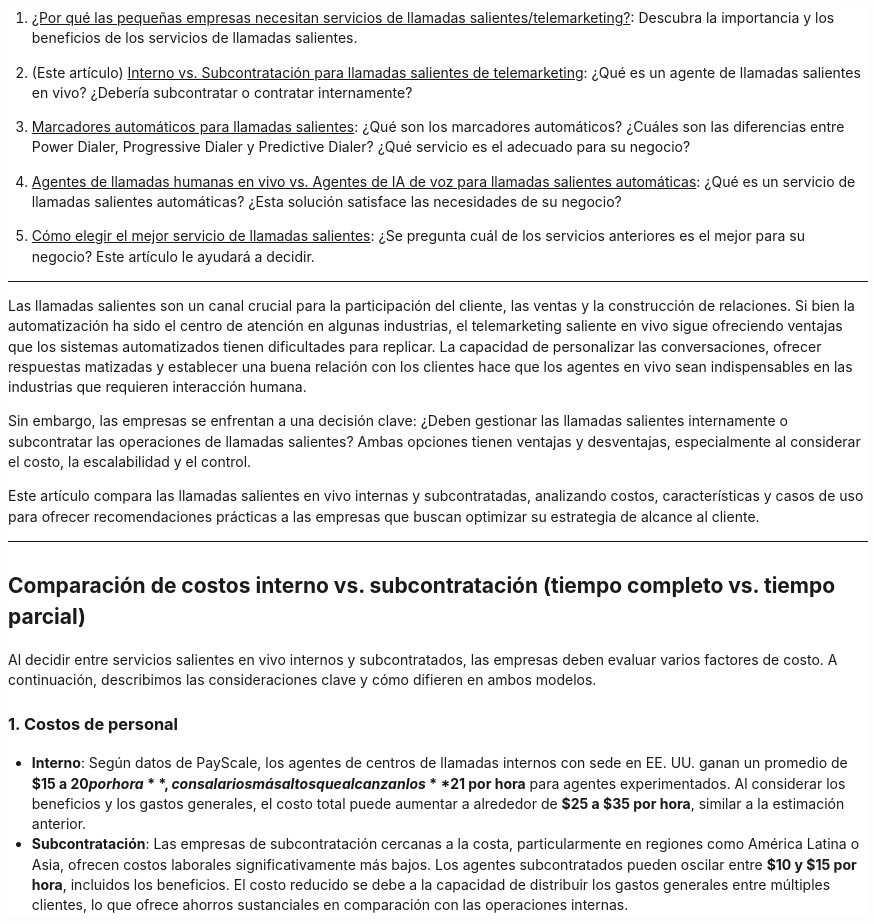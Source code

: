 </center>


1. [¿Por qué las pequeñas empresas necesitan servicios de llamadas salientes/telemarketing?](https://seasalt.ai/blog/): Descubra la importancia y los beneficios de los servicios de llamadas salientes.

2. (Este artículo) [Interno vs. Subcontratación para llamadas salientes de telemarketing](https://seasalt.ai/blog/live-outbound-inhouse-outsourced/): ¿Qué es un agente de llamadas salientes en vivo? ¿Debería subcontratar o contratar internamente?

3. [Marcadores automáticos para llamadas salientes](https://seasalt.ai/blog/auto-dialer-outbound/): ¿Qué son los marcadores automáticos? ¿Cuáles son las diferencias entre Power Dialer, Progressive Dialer y Predictive Dialer? ¿Qué servicio es el adecuado para su negocio?

4. [Agentes de llamadas humanas en vivo vs. Agentes de IA de voz para llamadas salientes automáticas](https://seasalt.ai/blog/104-ai-live-outbound/): ¿Qué es un servicio de llamadas salientes automáticas? ¿Esta solución satisface las necesidades de su negocio?

5. [Cómo elegir el mejor servicio de llamadas salientes](https://seasalt.ai/blog/choose-best-outbound-service/): ¿Se pregunta cuál de los servicios anteriores es el mejor para su negocio? Este artículo le ayudará a decidir.

--- 

Las llamadas salientes son un canal crucial para la participación del cliente, las ventas y la construcción de relaciones. Si bien la automatización ha sido el centro de atención en algunas industrias, el telemarketing saliente en vivo sigue ofreciendo ventajas que los sistemas automatizados tienen dificultades para replicar. La capacidad de personalizar las conversaciones, ofrecer respuestas matizadas y establecer una buena relación con los clientes hace que los agentes en vivo sean indispensables en las industrias que requieren interacción humana.

Sin embargo, las empresas se enfrentan a una decisión clave: ¿Deben gestionar las llamadas salientes internamente o subcontratar las operaciones de llamadas salientes? Ambas opciones tienen ventajas y desventajas, especialmente al considerar el costo, la escalabilidad y el control.

Este artículo compara las llamadas salientes en vivo internas y subcontratadas, analizando costos, características y casos de uso para ofrecer recomendaciones prácticas a las empresas que buscan optimizar su estrategia de alcance al cliente.

---

## Comparación de costos interno vs. subcontratación (tiempo completo vs. tiempo parcial)

Al decidir entre servicios salientes en vivo internos y subcontratados, las empresas deben evaluar varios factores de costo. A continuación, describimos las consideraciones clave y cómo difieren en ambos modelos.

### 1. Costos de personal

- **Interno**: Según datos de PayScale, los agentes de centros de llamadas internos con sede en EE. UU. ganan un promedio de **$15 a $20 por hora**, con salarios más altos que alcanzan los **$21 por hora** para agentes experimentados. Al considerar los beneficios y los gastos generales, el costo total puede aumentar a alrededor de **$25 a $35 por hora**, similar a la estimación anterior.
- **Subcontratación**: Las empresas de subcontratación cercanas a la costa, particularmente en regiones como América Latina o Asia, ofrecen costos laborales significativamente más bajos. Los agentes subcontratados pueden oscilar entre **$10 y $15 por hora**, incluidos los beneficios. El costo reducido se debe a la capacidad de distribuir los gastos generales entre múltiples clientes, lo que ofrece ahorros sustanciales en comparación con las operaciones internas.
